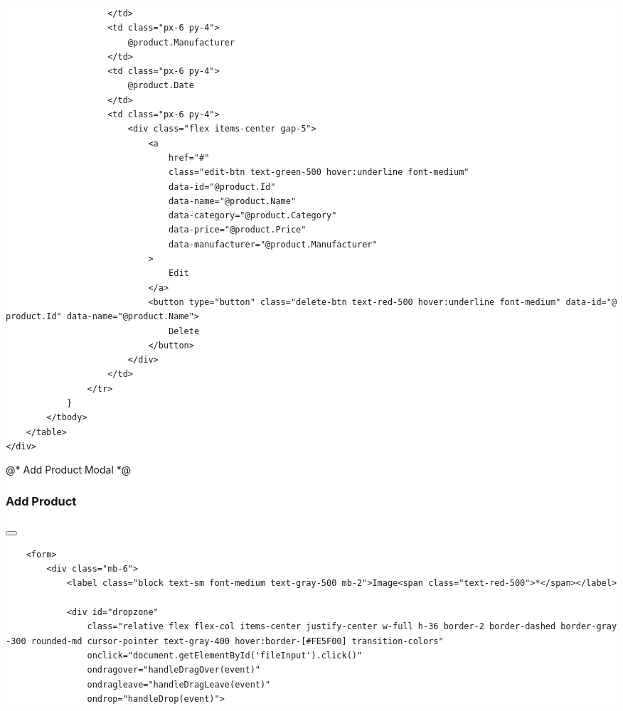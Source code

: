                         </td>
                        <td class="px-6 py-4">
                            @product.Manufacturer
                        </td>
                        <td class="px-6 py-4">
                            @product.Date
                        </td>
                        <td class="px-6 py-4">
                            <div class="flex items-center gap-5">
                                <a 
                                    href="#" 
                                    class="edit-btn text-green-500 hover:underline font-medium"
                                    data-id="@product.Id"
                                    data-name="@product.Name"
                                    data-category="@product.Category"
                                    data-price="@product.Price"
                                    data-manufacturer="@product.Manufacturer"
                                >
                                    Edit
                                </a>
                                <button type="button" class="delete-btn text-red-500 hover:underline font-medium" data-id="@product.Id" data-name="@product.Name">
                                    Delete
                                </button>
                            </div>
                        </td>
                    </tr>
                }
            </tbody>
        </table>
    </div>
</div>

@* Add Product Modal *@
<div id="addModal" class="modal fixed inset-0 bg-black bg-opacity-50 flex items-center justify-center z-50 hidden">
    <div class="modal-content bg-white rounded-lg p-6 w-full max-w-md mx-4">
        <div class="flex justify-between items-center mb-4">
            <h3 class="text-lg font-semibold text-gray-900">Add Product</h3>
            <button type="button" class="close-modal">
                <i data-lucide="x" class="w-6 h-6"></i>
            </button>
        </div>

        <form>
            <div class="mb-6">
                <label class="block text-sm font-medium text-gray-500 mb-2">Image<span class="text-red-500">*</span></label>

                <div id="dropzone"
                    class="relative flex flex-col items-center justify-center w-full h-36 border-2 border-dashed border-gray-300 rounded-md cursor-pointer text-gray-400 hover:border-[#FE5F00] transition-colors"
                    onclick="document.getElementById('fileInput').click()"
                    ondragover="handleDragOver(event)"
                    ondragleave="handleDragLeave(event)"
                    ondrop="handleDrop(event)">
